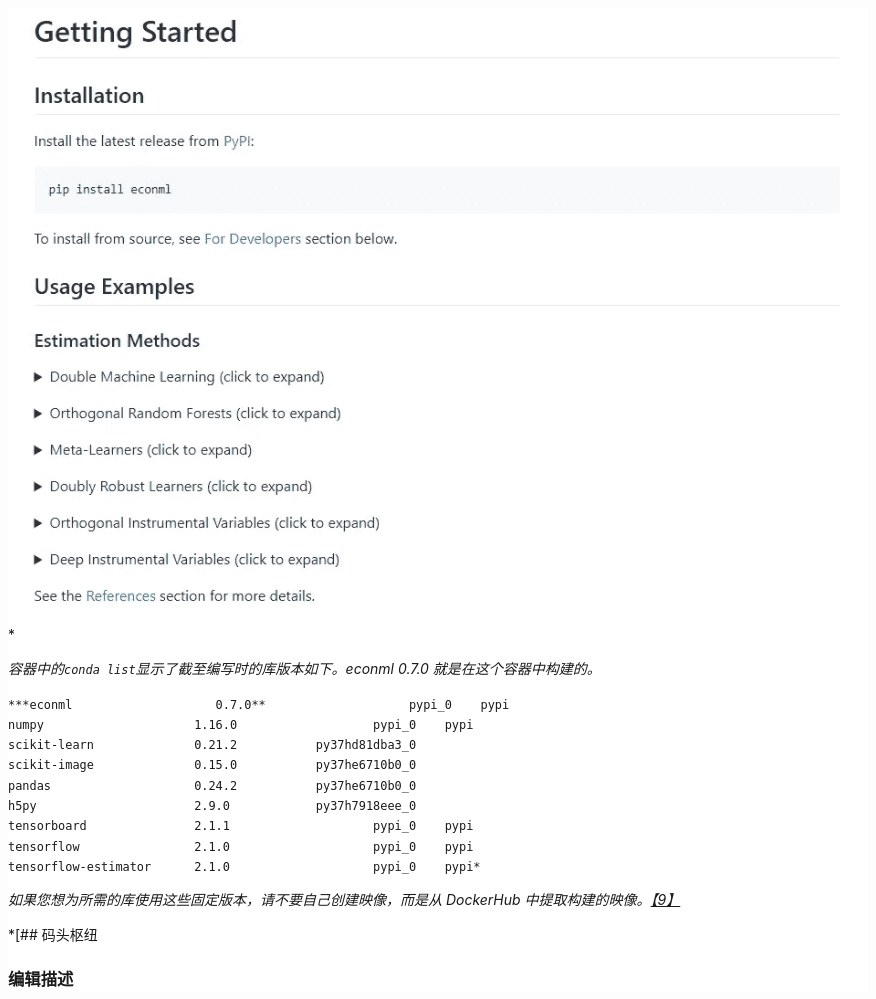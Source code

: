 ![](img/d429c6d090d24efbf99c4984a22b4726.png)*

*容器中的`conda list`显示了截至编写时的库版本如下。econml 0.7.0 就是在这个容器中构建的。*

```
***econml                    0.7.0**                    pypi_0    pypi
numpy                     1.16.0                   pypi_0    pypi
scikit-learn              0.21.2           py37hd81dba3_0
scikit-image              0.15.0           py37he6710b0_0
pandas                    0.24.2           py37he6710b0_0
h5py                      2.9.0            py37h7918eee_0
tensorboard               2.1.1                    pypi_0    pypi
tensorflow                2.1.0                    pypi_0    pypi
tensorflow-estimator      2.1.0                    pypi_0    pypi*
```

*如果您想为所需的库使用这些固定版本，请不要自己创建映像，而是从 DockerHub 中提取构建的映像。[【9】](https://hub.docker.com/r/suganoyuya/econml)*

 *[## 码头枢纽

### 编辑描述
